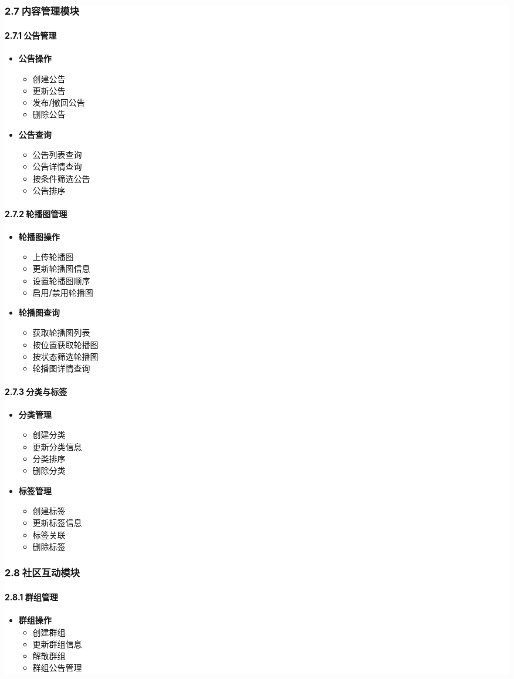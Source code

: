 ### 2.7 内容管理模块

#### 2.7.1 公告管理

- **公告操作**
  - 创建公告
  - 更新公告
  - 发布/撤回公告
  - 删除公告

- **公告查询**
  - 公告列表查询
  - 公告详情查询
  - 按条件筛选公告
  - 公告排序

#### 2.7.2 轮播图管理

- **轮播图操作**
  - 上传轮播图
  - 更新轮播图信息
  - 设置轮播图顺序
  - 启用/禁用轮播图

- **轮播图查询**
  - 获取轮播图列表
  - 按位置获取轮播图
  - 按状态筛选轮播图
  - 轮播图详情查询

#### 2.7.3 分类与标签

- **分类管理**
  - 创建分类
  - 更新分类信息
  - 分类排序
  - 删除分类

- **标签管理**
  - 创建标签
  - 更新标签信息
  - 标签关联
  - 删除标签

### 2.8 社区互动模块

#### 2.8.1 群组管理

- **群组操作**
  - 创建群组
  - 更新群组信息
  - 解散群组
  - 群组公告管理
